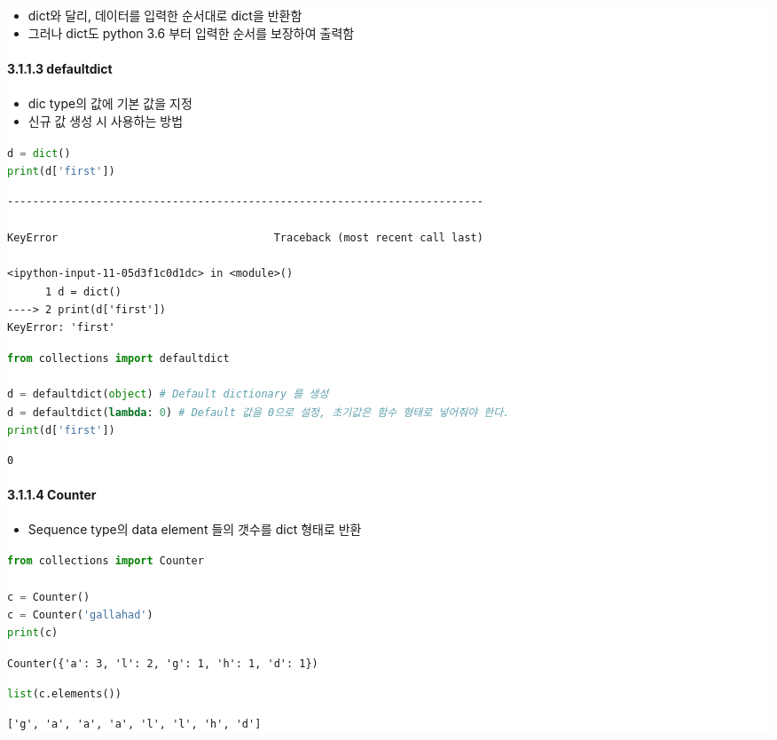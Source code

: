 - dict와 달리, 데이터를 입력한 순서대로 dict을 반환함
- 그러나 dict도 python 3.6 부터 입력한 순서를 보장하여 출력함


#### 3.1.1.3 defaultdict

- dic type의 값에 기본 값을 지정
- 신규 값 생성 시 사용하는 방법


```python
d = dict()
print(d['first'])
```


    ---------------------------------------------------------------------------
    
    KeyError                                  Traceback (most recent call last)
    
    <ipython-input-11-05d3f1c0d1dc> in <module>()
          1 d = dict()
    ----> 2 print(d['first'])
    KeyError: 'first'



```python
from collections import defaultdict

d = defaultdict(object) # Default dictionary 를 생성
d = defaultdict(lambda: 0) # Default 값을 0으로 설정, 초기값은 함수 형태로 넣어줘야 한다.
print(d['first'])
```

    0



#### 3.1.1.4 Counter

- Sequence type의 data element 들의 갯수를 dict 형태로 반환


```python
from collections import Counter

c = Counter()
c = Counter('gallahad')
print(c)
```

    Counter({'a': 3, 'l': 2, 'g': 1, 'h': 1, 'd': 1})



```python
list(c.elements())
```


    ['g', 'a', 'a', 'a', 'l', 'l', 'h', 'd']
